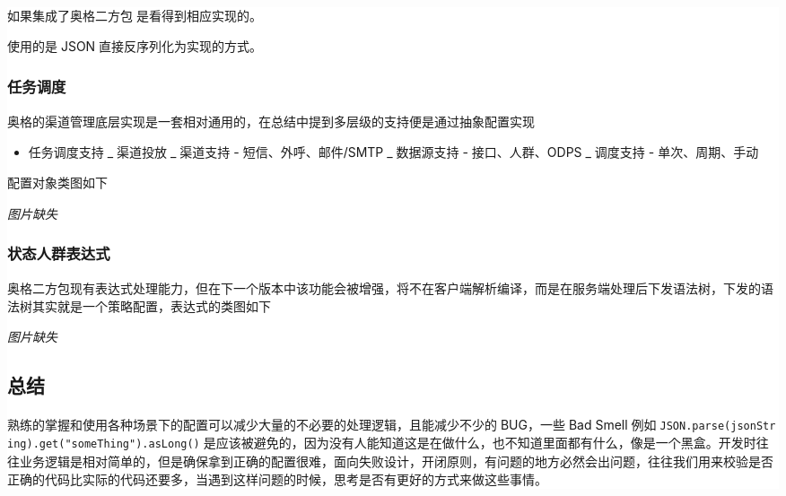 如果集成了奥格二方包 是看得到相应实现的。

使用的是 JSON 直接反序列化为实现的方式。

### 任务调度

奥格的渠道管理底层实现是一套相对通用的，在总结中提到多层级的支持便是通过抽象配置实现

- 任务调度支持
  _ 渠道投放
  _ 渠道支持 - 短信、外呼、邮件/SMTP
  _ 数据源支持 - 接口、人群、ODPS
  _ 调度支持 - 单次、周期、手动

配置对象类图如下

_图片缺失_



### 状态人群表达式

奥格二方包现有表达式处理能力，但在下一个版本中该功能会被增强，将不在客户端解析编译，而是在服务端处理后下发语法树，下发的语法树其实就是一个策略配置，表达式的类图如下

_图片缺失_



## 总结

熟练的掌握和使用各种场景下的配置可以减少大量的不必要的处理逻辑，且能减少不少的 BUG，一些 Bad Smell 例如 `JSON.parse(jsonString).get("someThing").asLong()` 是应该被避免的，因为没有人能知道这是在做什么，也不知道里面都有什么，像是一个黑盒。开发时往往业务逻辑是相对简单的，但是确保拿到正确的配置很难，面向失败设计，开闭原则，有问题的地方必然会出问题，往往我们用来校验是否正确的代码比实际的代码还要多，当遇到这样问题的时候，思考是否有更好的方式来做这些事情。
